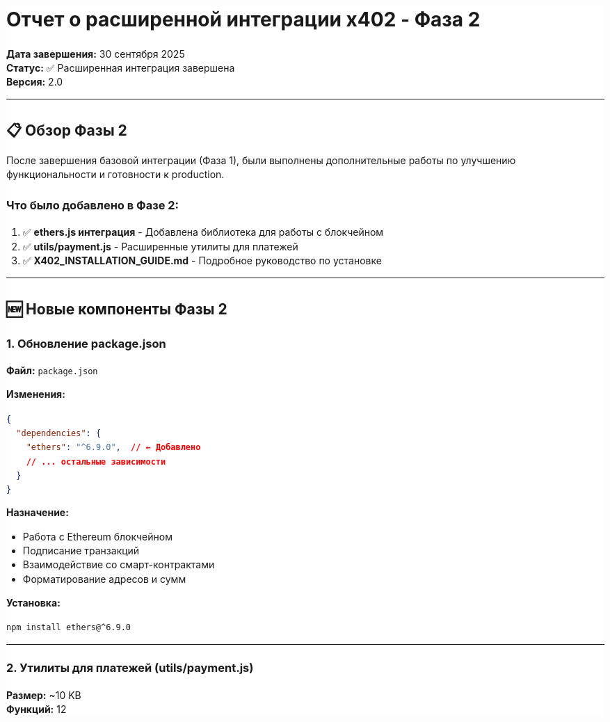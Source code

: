 # Отчет о расширенной интеграции x402 - Фаза 2

**Дата завершения:** 30 сентября 2025  
**Статус:** ✅ Расширенная интеграция завершена  
**Версия:** 2.0

---

## 📋 Обзор Фазы 2

После завершения базовой интеграции (Фаза 1), были выполнены дополнительные работы по улучшению функциональности и готовности к production.

### Что было добавлено в Фазе 2:

1. ✅ **ethers.js интеграция** - Добавлена библиотека для работы с блокчейном
2. ✅ **utils/payment.js** - Расширенные утилиты для платежей
3. ✅ **X402_INSTALLATION_GUIDE.md** - Подробное руководство по установке

---

## 🆕 Новые компоненты Фазы 2

### 1. Обновление package.json

**Файл:** `package.json`

**Изменения:**
```json
{
  "dependencies": {
    "ethers": "^6.9.0",  // ← Добавлено
    // ... остальные зависимости
  }
}
```

**Назначение:**
- Работа с Ethereum блокчейном
- Подписание транзакций
- Взаимодействие со смарт-контрактами
- Форматирование адресов и сумм

**Установка:**
```bash
npm install ethers@^6.9.0
```

---

### 2. Утилиты для платежей (utils/payment.js)

**Размер:** ~10 KB  
**Функций:** 12
